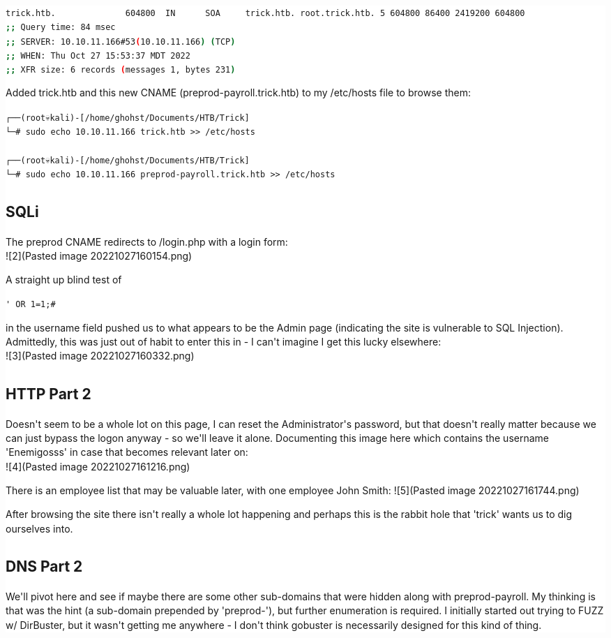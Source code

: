 ````bash
trick.htb.              604800  IN      SOA     trick.htb. root.trick.htb. 5 604800 86400 2419200 604800
;; Query time: 84 msec
;; SERVER: 10.10.11.166#53(10.10.11.166) (TCP)
;; WHEN: Thu Oct 27 15:53:37 MDT 2022
;; XFR size: 6 records (messages 1, bytes 231)
````

Added trick.htb and this new CNAME (preprod-payroll.trick.htb) to my /etc/hosts file to browse them:
```
┌──(root💀kali)-[/home/ghohst/Documents/HTB/Trick]
└─# sudo echo 10.10.11.166 trick.htb >> /etc/hosts

┌──(root💀kali)-[/home/ghohst/Documents/HTB/Trick]
└─# sudo echo 10.10.11.166 preprod-payroll.trick.htb >> /etc/hosts
```

## SQLi
The preprod CNAME redirects to /login.php with a login form:  
![2](Pasted image 20221027160154.png)

A straight up blind test of
```
' OR 1=1;#
```
in the username field pushed us to what appears to be the Admin page (indicating the site is vulnerable to SQL Injection). Admittedly, this was just out of habit to enter this in - I can't imagine I get this lucky elsewhere:  
![3](Pasted image 20221027160332.png)

## HTTP Part 2
Doesn't seem to be a whole lot on this page, I can reset the Administrator's password, but that doesn't really matter because we can just bypass the logon anyway - so we'll leave it alone. Documenting this image here which contains the username 'Enemigosss' in case that becomes relevant later on:  
![4](Pasted image 20221027161216.png)

There is an employee list that may be valuable later, with one employee John Smith:
![5](Pasted image 20221027161744.png)

After browsing the site there isn't really a whole lot happening and perhaps this is the rabbit hole that 'trick' wants us to dig ourselves into.

## DNS Part 2
We'll pivot here and see if maybe there are some other sub-domains that were hidden along with preprod-payroll. My thinking is that was the hint (a sub-domain prepended by 'preprod-'), but further enumeration is required. I initially started out trying to FUZZ w/ DirBuster, but it wasn't getting me anywhere - I don't think gobuster is necessarily designed for this kind of thing.
